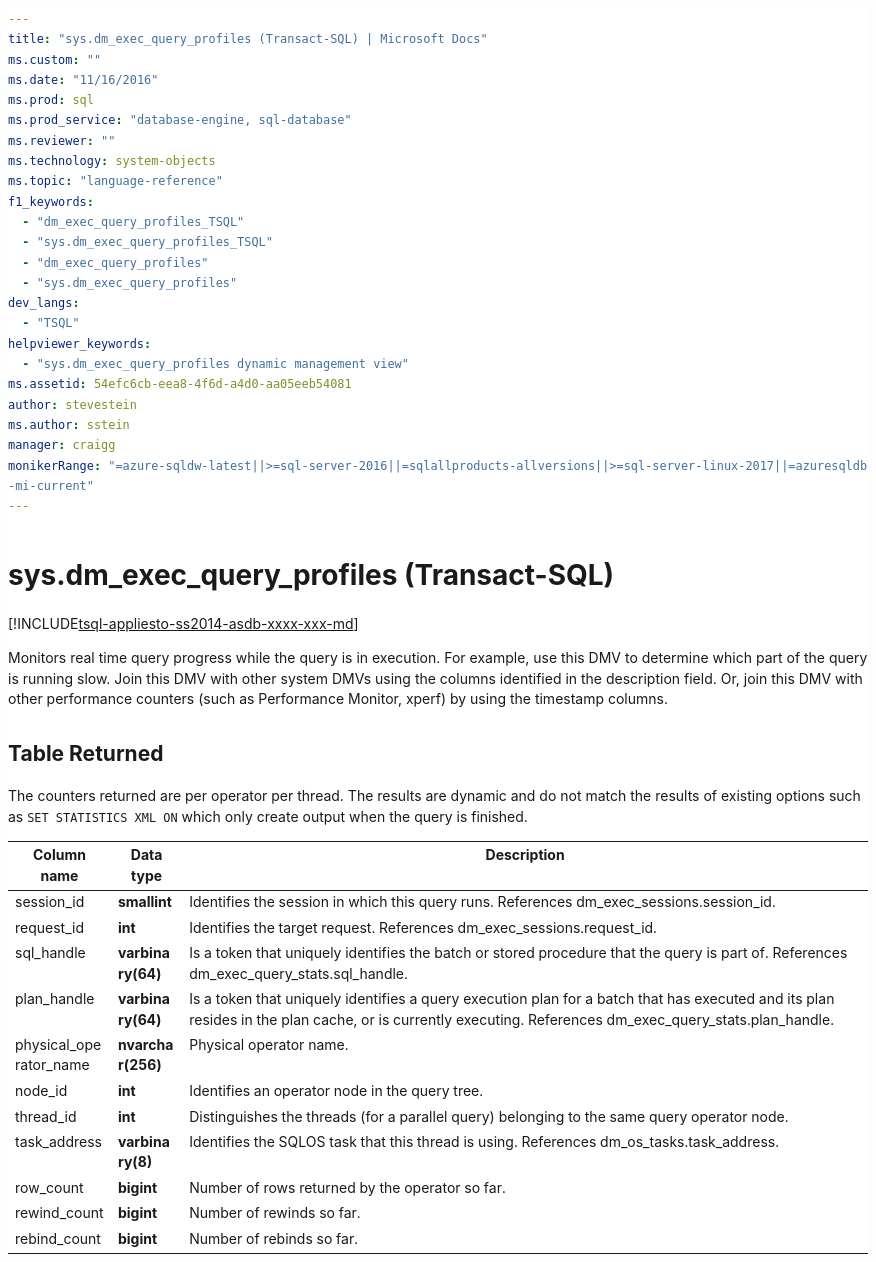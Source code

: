 ```yaml
---
title: "sys.dm_exec_query_profiles (Transact-SQL) | Microsoft Docs"
ms.custom: ""
ms.date: "11/16/2016"
ms.prod: sql
ms.prod_service: "database-engine, sql-database"
ms.reviewer: ""
ms.technology: system-objects
ms.topic: "language-reference"
f1_keywords: 
  - "dm_exec_query_profiles_TSQL"
  - "sys.dm_exec_query_profiles_TSQL"
  - "dm_exec_query_profiles"
  - "sys.dm_exec_query_profiles"
dev_langs: 
  - "TSQL"
helpviewer_keywords: 
  - "sys.dm_exec_query_profiles dynamic management view"
ms.assetid: 54efc6cb-eea8-4f6d-a4d0-aa05eeb54081
author: stevestein
ms.author: sstein
manager: craigg
monikerRange: "=azure-sqldw-latest||>=sql-server-2016||=sqlallproducts-allversions||>=sql-server-linux-2017||=azuresqldb-mi-current"
---
```

# sys.dm_exec_query_profiles (Transact-SQL)
[!INCLUDE[tsql-appliesto-ss2014-asdb-xxxx-xxx-md](../../includes/tsql-appliesto-ss2014-asdb-xxxx-xxx-md.md)]

Monitors real time query progress while the query is in execution. For example, use this DMV to determine which part of the query is running slow. Join this DMV with other system DMVs using the columns identified in the description field. Or, join this DMV with other performance counters (such as Performance Monitor, xperf) by using the timestamp columns.  
  
## Table Returned  
The counters returned are per operator per thread. The results are dynamic and do not match the results of existing options such as `SET STATISTICS XML ON` which only create output when the query is finished.  
  
|Column name|Data type|Description|  
|-----------------|---------------|-----------------|  
|session_id|**smallint**|Identifies the session in which this query runs. References dm_exec_sessions.session_id.|  
|request_id|**int**|Identifies the target request. References dm_exec_sessions.request_id.|  
|sql_handle|**varbinary(64)**|Is a token that uniquely identifies the batch or stored procedure that the query is part of. References dm_exec_query_stats.sql_handle.|  
|plan_handle|**varbinary(64)**|Is a token that uniquely identifies a query execution plan for a batch that has executed and its plan resides in the plan cache, or is currently executing. References dm_exec_query_stats.plan_handle.|  
|physical_operator_name|**nvarchar(256)**|Physical operator name.|  
|node_id|**int**|Identifies an operator node in the query tree.|  
|thread_id|**int**|Distinguishes the threads (for a parallel query) belonging to the same query operator node.|  
|task_address|**varbinary(8)**|Identifies the SQLOS task that this thread is using. References dm_os_tasks.task_address.|  
|row_count|**bigint**|Number of rows returned by the operator so far.|  
|rewind_count|**bigint**|Number of rewinds so far.|  
|rebind_count|**bigint**|Number of rebinds so far.|  